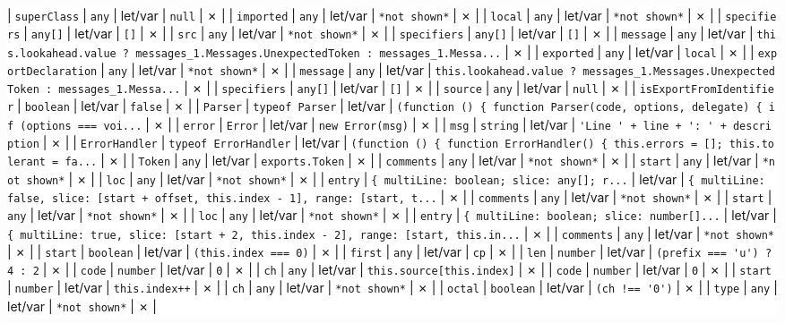 | `superClass` | `any` | let/var | `null` | ✗ |
| `imported` | `any` | let/var | `*not shown*` | ✗ |
| `local` | `any` | let/var | `*not shown*` | ✗ |
| `specifiers` | `any[]` | let/var | `[]` | ✗ |
| `src` | `any` | let/var | `*not shown*` | ✗ |
| `specifiers` | `any[]` | let/var | `[]` | ✗ |
| `message` | `any` | let/var | `this.lookahead.value ? messages_1.Messages.UnexpectedToken : messages_1.Messa...` | ✗ |
| `exported` | `any` | let/var | `local` | ✗ |
| `exportDeclaration` | `any` | let/var | `*not shown*` | ✗ |
| `message` | `any` | let/var | `this.lookahead.value ? messages_1.Messages.UnexpectedToken : messages_1.Messa...` | ✗ |
| `specifiers` | `any[]` | let/var | `[]` | ✗ |
| `source` | `any` | let/var | `null` | ✗ |
| `isExportFromIdentifier` | `boolean` | let/var | `false` | ✗ |
| `Parser` | `typeof Parser` | let/var | `(function () { function Parser(code, options, delegate) { if (options === voi...` | ✗ |
| `error` | `Error` | let/var | `new Error(msg)` | ✗ |
| `msg` | `string` | let/var | `'Line ' + line + ': ' + description` | ✗ |
| `ErrorHandler` | `typeof ErrorHandler` | let/var | `(function () { function ErrorHandler() { this.errors = []; this.tolerant = fa...` | ✗ |
| `Token` | `any` | let/var | `exports.Token` | ✗ |
| `comments` | `any` | let/var | `*not shown*` | ✗ |
| `start` | `any` | let/var | `*not shown*` | ✗ |
| `loc` | `any` | let/var | `*not shown*` | ✗ |
| `entry` | `{ multiLine: boolean; slice: any[]; r...` | let/var | `{ multiLine: false, slice: [start + offset, this.index - 1], range: [start, t...` | ✗ |
| `comments` | `any` | let/var | `*not shown*` | ✗ |
| `start` | `any` | let/var | `*not shown*` | ✗ |
| `loc` | `any` | let/var | `*not shown*` | ✗ |
| `entry` | `{ multiLine: boolean; slice: number[]...` | let/var | `{ multiLine: true, slice: [start + 2, this.index - 2], range: [start, this.in...` | ✗ |
| `comments` | `any` | let/var | `*not shown*` | ✗ |
| `start` | `boolean` | let/var | `(this.index === 0)` | ✗ |
| `first` | `any` | let/var | `cp` | ✗ |
| `len` | `number` | let/var | `(prefix === 'u') ? 4 : 2` | ✗ |
| `code` | `number` | let/var | `0` | ✗ |
| `ch` | `any` | let/var | `this.source[this.index]` | ✗ |
| `code` | `number` | let/var | `0` | ✗ |
| `start` | `number` | let/var | `this.index++` | ✗ |
| `ch` | `any` | let/var | `*not shown*` | ✗ |
| `octal` | `boolean` | let/var | `(ch !== '0')` | ✗ |
| `type` | `any` | let/var | `*not shown*` | ✗ |